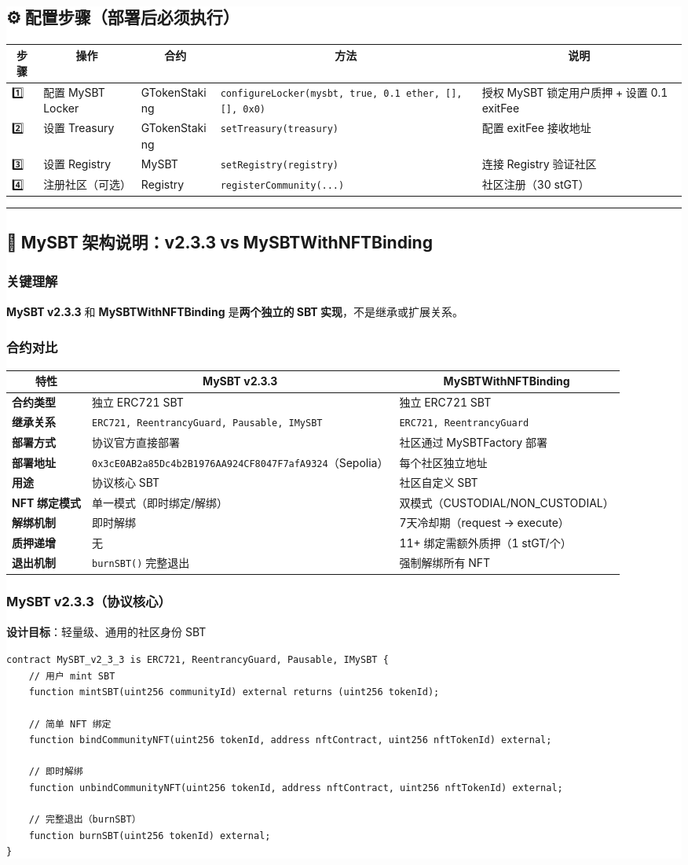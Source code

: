 
## ⚙️ 配置步骤（部署后必须执行）

| 步骤 | 操作 | 合约 | 方法 | 说明 |
|------|------|------|------|------|
| 1️⃣ | 配置 MySBT Locker | GTokenStaking | `configureLocker(mysbt, true, 0.1 ether, [], [], 0x0)` | 授权 MySBT 锁定用户质押 + 设置 0.1 exitFee |
| 2️⃣ | 设置 Treasury | GTokenStaking | `setTreasury(treasury)` | 配置 exitFee 接收地址 |
| 3️⃣ | 设置 Registry | MySBT | `setRegistry(registry)` | 连接 Registry 验证社区 |
| 4️⃣ | 注册社区（可选） | Registry | `registerCommunity(...)` | 社区注册（30 stGT） |

---

## 🔷 MySBT 架构说明：v2.3.3 vs MySBTWithNFTBinding

### 关键理解

**MySBT v2.3.3** 和 **MySBTWithNFTBinding** 是**两个独立的 SBT 实现**，不是继承或扩展关系。

### 合约对比

| 特性 | MySBT v2.3.3 | MySBTWithNFTBinding |
|------|-------------|---------------------|
| **合约类型** | 独立 ERC721 SBT | 独立 ERC721 SBT |
| **继承关系** | `ERC721, ReentrancyGuard, Pausable, IMySBT` | `ERC721, ReentrancyGuard` |
| **部署方式** | 协议官方直接部署 | 社区通过 MySBTFactory 部署 |
| **部署地址** | `0x3cE0AB2a85Dc4b2B1976AA924CF8047F7afA9324`（Sepolia） | 每个社区独立地址 |
| **用途** | 协议核心 SBT | 社区自定义 SBT |
| **NFT 绑定模式** | 单一模式（即时绑定/解绑） | 双模式（CUSTODIAL/NON_CUSTODIAL） |
| **解绑机制** | 即时解绑 | 7天冷却期（request → execute） |
| **质押递增** | 无 | 11+ 绑定需额外质押（1 stGT/个） |
| **退出机制** | `burnSBT()` 完整退出 | 强制解绑所有 NFT |

### MySBT v2.3.3（协议核心）

**设计目标**：轻量级、通用的社区身份 SBT

```solidity
contract MySBT_v2_3_3 is ERC721, ReentrancyGuard, Pausable, IMySBT {
    // 用户 mint SBT
    function mintSBT(uint256 communityId) external returns (uint256 tokenId);

    // 简单 NFT 绑定
    function bindCommunityNFT(uint256 tokenId, address nftContract, uint256 nftTokenId) external;

    // 即时解绑
    function unbindCommunityNFT(uint256 tokenId, address nftContract, uint256 nftTokenId) external;

    // 完整退出（burnSBT）
    function burnSBT(uint256 tokenId) external;
}
```
